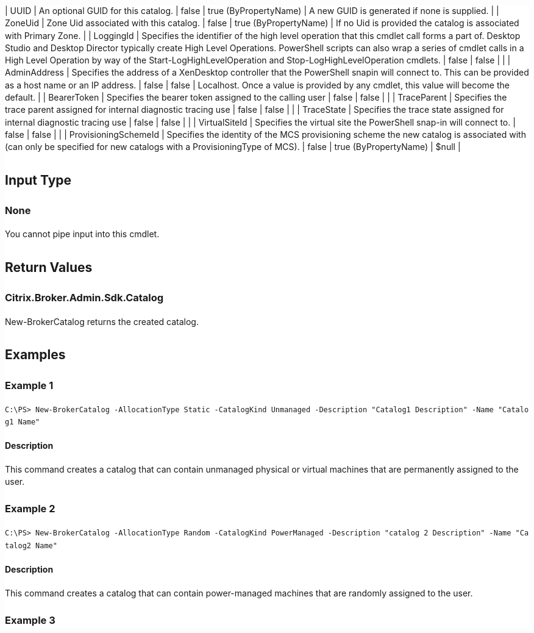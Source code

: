 | UUID | An optional GUID for this catalog. | false | true (ByPropertyName) | A new GUID is generated if none is supplied. |
| ZoneUid | Zone Uid associated with this catalog. | false | true (ByPropertyName) | If no Uid is provided the catalog is associated with Primary Zone. |
| LoggingId | Specifies the identifier of the high level operation that this cmdlet call forms a part of. Desktop Studio and Desktop Director typically create High Level Operations. PowerShell scripts can also wrap a series of cmdlet calls in a High Level Operation by way of the Start-LogHighLevelOperation and Stop-LogHighLevelOperation cmdlets. | false | false |  |
| AdminAddress | Specifies the address of a XenDesktop controller that the PowerShell snapin will connect to. This can be provided as a host name or an IP address. | false | false | Localhost. Once a value is provided by any cmdlet, this value will become the default. |
| BearerToken | Specifies the bearer token assigned to the calling user | false | false |  |
| TraceParent | Specifies the trace parent assigned for internal diagnostic tracing use | false | false |  |
| TraceState | Specifies the trace state assigned for internal diagnostic tracing use | false | false |  |
| VirtualSiteId | Specifies the virtual site the PowerShell snap-in will connect to. | false | false |  |
| ProvisioningSchemeId | Specifies the identity of the MCS provisioning scheme the new catalog is associated with (can only be specified for new catalogs with a ProvisioningType of MCS). | false | true (ByPropertyName) | \$null |

## Input Type

### None
You cannot pipe input into this cmdlet.
## Return Values

### Citrix.Broker.Admin.Sdk.Catalog
New-BrokerCatalog returns the created catalog.
## Examples

### Example 1

```
C:\PS> New-BrokerCatalog -AllocationType Static -CatalogKind Unmanaged -Description "Catalog1 Description" -Name "Catalog1 Name"
```

#### Description
This command creates a catalog that can contain unmanaged physical or virtual machines that are permanently assigned to the user.
### Example 2

```
C:\PS> New-BrokerCatalog -AllocationType Random -CatalogKind PowerManaged -Description "catalog 2 Description" -Name "Catalog2 Name"
```

#### Description
This command creates a catalog that can contain power-managed machines that are randomly assigned to the user.
### Example 3
